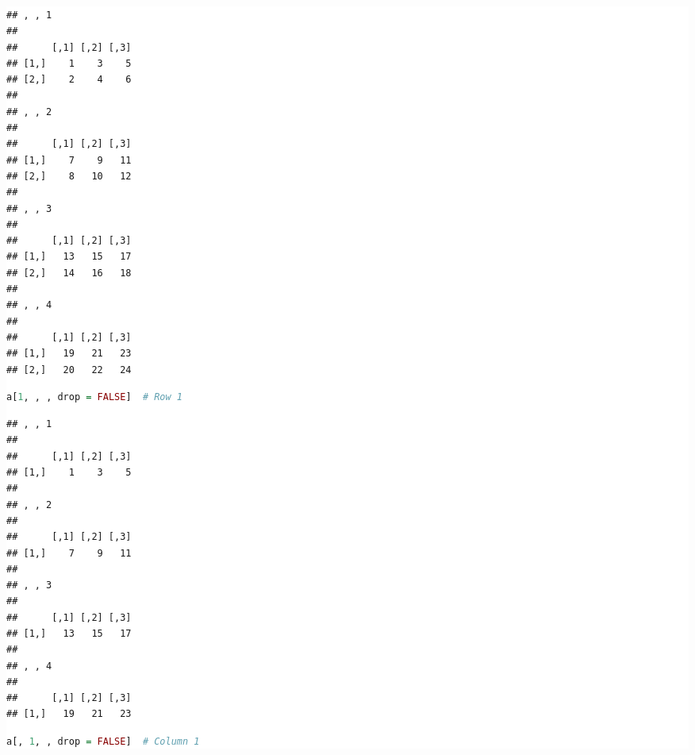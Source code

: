 ```
## , , 1
## 
##      [,1] [,2] [,3]
## [1,]    1    3    5
## [2,]    2    4    6
## 
## , , 2
## 
##      [,1] [,2] [,3]
## [1,]    7    9   11
## [2,]    8   10   12
## 
## , , 3
## 
##      [,1] [,2] [,3]
## [1,]   13   15   17
## [2,]   14   16   18
## 
## , , 4
## 
##      [,1] [,2] [,3]
## [1,]   19   21   23
## [2,]   20   22   24
```

```r
a[1, , , drop = FALSE]  # Row 1
```

```
## , , 1
## 
##      [,1] [,2] [,3]
## [1,]    1    3    5
## 
## , , 2
## 
##      [,1] [,2] [,3]
## [1,]    7    9   11
## 
## , , 3
## 
##      [,1] [,2] [,3]
## [1,]   13   15   17
## 
## , , 4
## 
##      [,1] [,2] [,3]
## [1,]   19   21   23
```

```r
a[, 1, , drop = FALSE]  # Column 1
```
